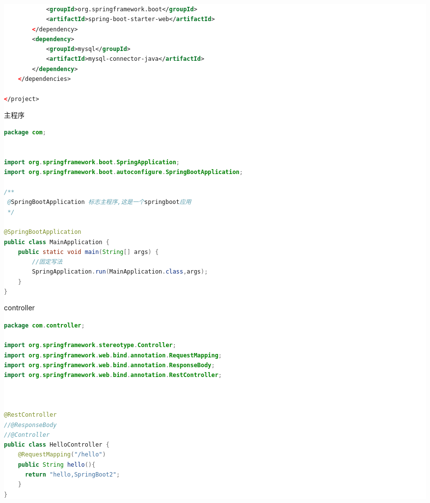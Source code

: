 ```XML
            <groupId>org.springframework.boot</groupId>
            <artifactId>spring-boot-starter-web</artifactId>
        </dependency>
        <dependency>
            <groupId>mysql</groupId>
            <artifactId>mysql-connector-java</artifactId>
        </dependency>
    </dependencies>

</project>


```

主程序

```java
package com;


import org.springframework.boot.SpringApplication;
import org.springframework.boot.autoconfigure.SpringBootApplication;

/**
 @SpringBootApplication 标志主程序,这是一个springboot应用
 */

@SpringBootApplication
public class MainApplication {
    public static void main(String[] args) {
        //固定写法
        SpringApplication.run(MainApplication.class,args);
    }
}
```

controller

```java
package com.controller;

import org.springframework.stereotype.Controller;
import org.springframework.web.bind.annotation.RequestMapping;
import org.springframework.web.bind.annotation.ResponseBody;
import org.springframework.web.bind.annotation.RestController;



@RestController
//@ResponseBody
//@Controller
public class HelloController {
    @RequestMapping("/hello")
    public String hello(){
      return "hello,SpringBoot2";
    }
}
```
